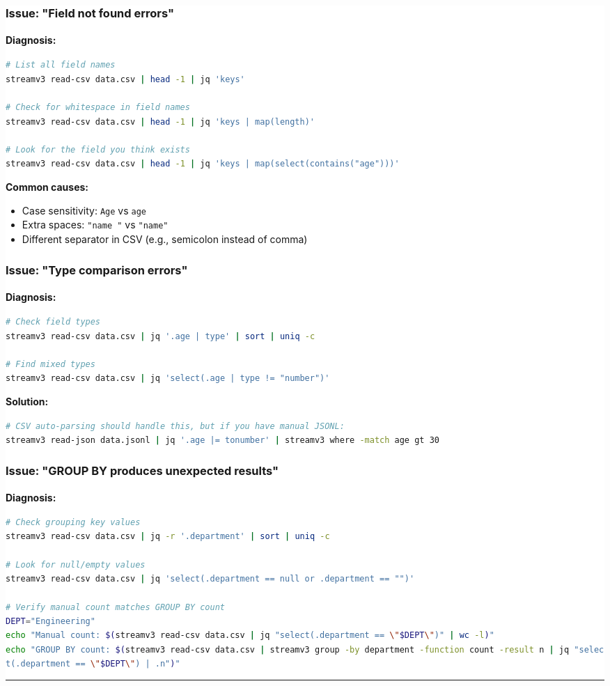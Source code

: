 ### Issue: "Field not found errors"

**Diagnosis:**
```bash
# List all field names
streamv3 read-csv data.csv | head -1 | jq 'keys'

# Check for whitespace in field names
streamv3 read-csv data.csv | head -1 | jq 'keys | map(length)'

# Look for the field you think exists
streamv3 read-csv data.csv | head -1 | jq 'keys | map(select(contains("age")))'
```

**Common causes:**
- Case sensitivity: `Age` vs `age`
- Extra spaces: `"name "` vs `"name"`
- Different separator in CSV (e.g., semicolon instead of comma)

### Issue: "Type comparison errors"

**Diagnosis:**
```bash
# Check field types
streamv3 read-csv data.csv | jq '.age | type' | sort | uniq -c

# Find mixed types
streamv3 read-csv data.csv | jq 'select(.age | type != "number")'
```

**Solution:**
```bash
# CSV auto-parsing should handle this, but if you have manual JSONL:
streamv3 read-json data.jsonl | jq '.age |= tonumber' | streamv3 where -match age gt 30
```

### Issue: "GROUP BY produces unexpected results"

**Diagnosis:**
```bash
# Check grouping key values
streamv3 read-csv data.csv | jq -r '.department' | sort | uniq -c

# Look for null/empty values
streamv3 read-csv data.csv | jq 'select(.department == null or .department == "")'

# Verify manual count matches GROUP BY count
DEPT="Engineering"
echo "Manual count: $(streamv3 read-csv data.csv | jq "select(.department == \"$DEPT\")" | wc -l)"
echo "GROUP BY count: $(streamv3 read-csv data.csv | streamv3 group -by department -function count -result n | jq "select(.department == \"$DEPT\") | .n")"
```

---
